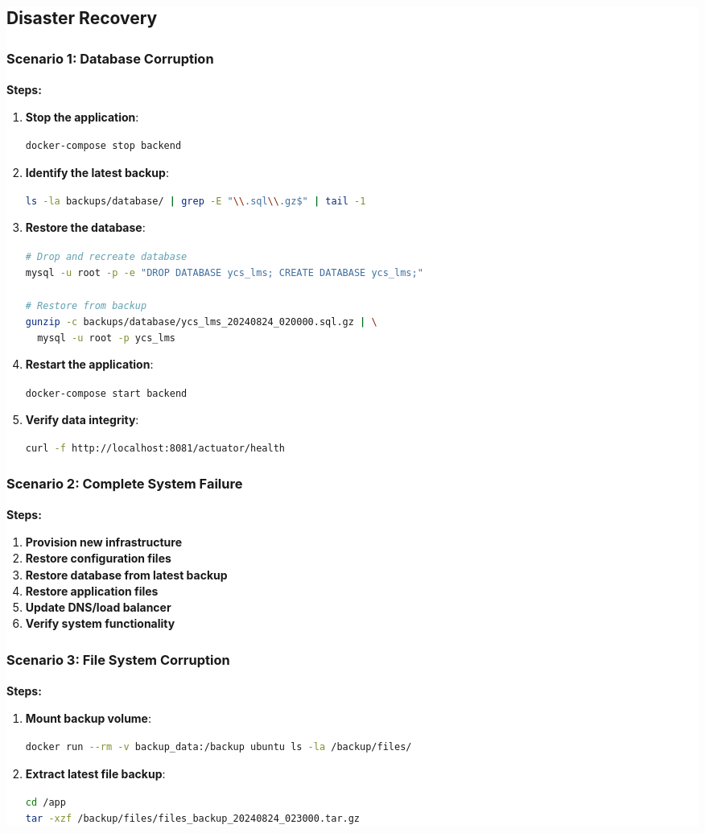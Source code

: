 ## Disaster Recovery

### Scenario 1: Database Corruption

**Steps:**

1. **Stop the application**:
   ```bash
   docker-compose stop backend
   ```

2. **Identify the latest backup**:
   ```bash
   ls -la backups/database/ | grep -E "\\.sql\\.gz$" | tail -1
   ```

3. **Restore the database**:
   ```bash
   # Drop and recreate database
   mysql -u root -p -e "DROP DATABASE ycs_lms; CREATE DATABASE ycs_lms;"
   
   # Restore from backup
   gunzip -c backups/database/ycs_lms_20240824_020000.sql.gz | \
     mysql -u root -p ycs_lms
   ```

4. **Restart the application**:
   ```bash
   docker-compose start backend
   ```

5. **Verify data integrity**:
   ```bash
   curl -f http://localhost:8081/actuator/health
   ```

### Scenario 2: Complete System Failure

**Steps:**

1. **Provision new infrastructure**
2. **Restore configuration files**
3. **Restore database from latest backup**
4. **Restore application files**
5. **Update DNS/load balancer**
6. **Verify system functionality**

### Scenario 3: File System Corruption

**Steps:**

1. **Mount backup volume**:
   ```bash
   docker run --rm -v backup_data:/backup ubuntu ls -la /backup/files/
   ```

2. **Extract latest file backup**:
   ```bash
   cd /app
   tar -xzf /backup/files/files_backup_20240824_023000.tar.gz
   ```
